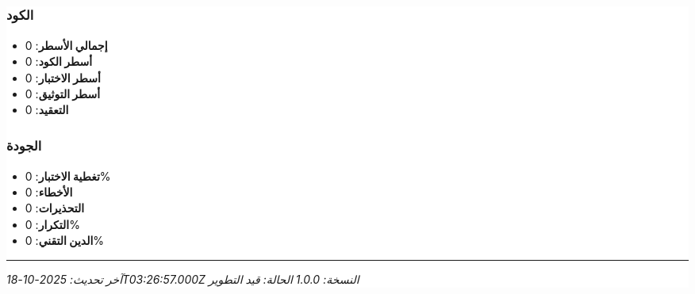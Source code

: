 ### الكود
- **إجمالي الأسطر**: 0
- **أسطر الكود**: 0
- **أسطر الاختبار**: 0
- **أسطر التوثيق**: 0
- **التعقيد**: 0

### الجودة
- **تغطية الاختبار**: 0%
- **الأخطاء**: 0
- **التحذيرات**: 0
- **التكرار**: 0%
- **الدين التقني**: 0%

---

*آخر تحديث: 2025-10-18T03:26:57.000Z*
*النسخة: 1.0.0*
*الحالة: قيد التطوير*
